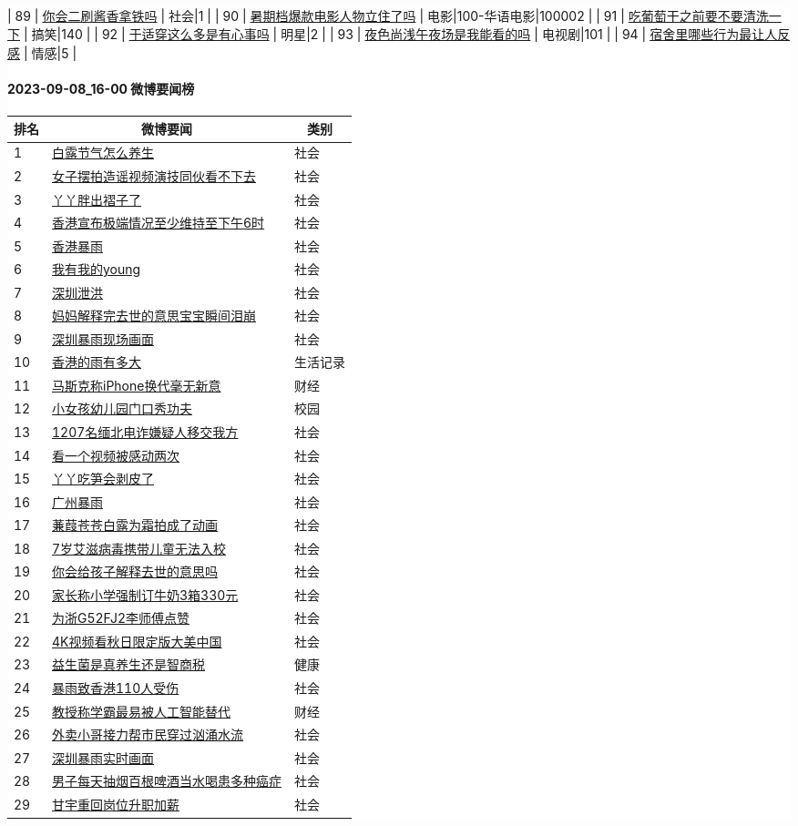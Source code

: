 | 89 | [你会二刷酱香拿铁吗](https://s.weibo.com/weibo?q=%23%E4%BD%A0%E4%BC%9A%E4%BA%8C%E5%88%B7%E9%85%B1%E9%A6%99%E6%8B%BF%E9%93%81%E5%90%97%23) | 社会|1 |
| 90 | [暑期档爆款电影人物立住了吗](https://s.weibo.com/weibo?q=%23%E6%9A%91%E6%9C%9F%E6%A1%A3%E7%88%86%E6%AC%BE%E7%94%B5%E5%BD%B1%E4%BA%BA%E7%89%A9%E7%AB%8B%E4%BD%8F%E4%BA%86%E5%90%97%23) | 电影|100-华语电影|100002 |
| 91 | [吃葡萄干之前要不要清洗一下](https://s.weibo.com/weibo?q=%23%E5%90%83%E8%91%A1%E8%90%84%E5%B9%B2%E4%B9%8B%E5%89%8D%E8%A6%81%E4%B8%8D%E8%A6%81%E6%B8%85%E6%B4%97%E4%B8%80%E4%B8%8B%23) | 搞笑|140 |
| 92 | [于适穿这么多是有心事吗](https://s.weibo.com/weibo?q=%23%E4%BA%8E%E9%80%82%E7%A9%BF%E8%BF%99%E4%B9%88%E5%A4%9A%E6%98%AF%E6%9C%89%E5%BF%83%E4%BA%8B%E5%90%97%23) | 明星|2 |
| 93 | [夜色尚浅午夜场是我能看的吗](https://s.weibo.com/weibo?q=%23%E5%A4%9C%E8%89%B2%E5%B0%9A%E6%B5%85%E5%8D%88%E5%A4%9C%E5%9C%BA%E6%98%AF%E6%88%91%E8%83%BD%E7%9C%8B%E7%9A%84%E5%90%97%23) | 电视剧|101 |
| 94 | [宿舍里哪些行为最让人反感](https://s.weibo.com/weibo?q=%23%E5%AE%BF%E8%88%8D%E9%87%8C%E5%93%AA%E4%BA%9B%E8%A1%8C%E4%B8%BA%E6%9C%80%E8%AE%A9%E4%BA%BA%E5%8F%8D%E6%84%9F%23) | 情感|5 |
#### 2023-09-08_16-00  微博要闻榜

| 排名 | 微博要闻 | 类别 |
| --- | --- | --- |
| 1 | [白露节气怎么养生](https://s.weibo.com/weibo?q=%23%E7%99%BD%E9%9C%B2%E8%8A%82%E6%B0%94%E6%80%8E%E4%B9%88%E5%85%BB%E7%94%9F%23) | 社会|1 |
| 2 | [女子摆拍造谣视频演技同伙看不下去](https://s.weibo.com/weibo?q=%23%E5%A5%B3%E5%AD%90%E6%91%86%E6%8B%8D%E9%80%A0%E8%B0%A3%E8%A7%86%E9%A2%91%E6%BC%94%E6%8A%80%E5%90%8C%E4%BC%99%E7%9C%8B%E4%B8%8D%E4%B8%8B%E5%8E%BB%23) | 社会|1 |
| 3 | [丫丫胖出褶子了](https://s.weibo.com/weibo?q=%23%E4%B8%AB%E4%B8%AB%E8%83%96%E5%87%BA%E8%A4%B6%E5%AD%90%E4%BA%86%23) | 社会|1 |
| 4 | [香港宣布极端情况至少维持至下午6时](https://s.weibo.com/weibo?q=%23%E9%A6%99%E6%B8%AF%E5%AE%A3%E5%B8%83%E6%9E%81%E7%AB%AF%E6%83%85%E5%86%B5%E8%87%B3%E5%B0%91%E7%BB%B4%E6%8C%81%E8%87%B3%E4%B8%8B%E5%8D%886%E6%97%B6%23) | 社会|1 |
| 5 | [香港暴雨](https://s.weibo.com/weibo?q=%23%E9%A6%99%E6%B8%AF%E6%9A%B4%E9%9B%A8%23) | 社会|1 |
| 6 | [我有我的young](https://s.weibo.com/weibo?q=%23%E6%88%91%E6%9C%89%E6%88%91%E7%9A%84young%23) | 社会|1 |
| 7 | [深圳泄洪](https://s.weibo.com/weibo?q=%23%E6%B7%B1%E5%9C%B3%E6%B3%84%E6%B4%AA%23) | 社会|1 |
| 8 | [妈妈解释完去世的意思宝宝瞬间泪崩](https://s.weibo.com/weibo?q=%23%E5%A6%88%E5%A6%88%E8%A7%A3%E9%87%8A%E5%AE%8C%E5%8E%BB%E4%B8%96%E7%9A%84%E6%84%8F%E6%80%9D%E5%AE%9D%E5%AE%9D%E7%9E%AC%E9%97%B4%E6%B3%AA%E5%B4%A9%23) | 社会|1 |
| 9 | [深圳暴雨现场画面](https://s.weibo.com/weibo?q=%23%E6%B7%B1%E5%9C%B3%E6%9A%B4%E9%9B%A8%E7%8E%B0%E5%9C%BA%E7%94%BB%E9%9D%A2%23) | 社会|1 |
| 10 | [香港的雨有多大](https://s.weibo.com/weibo?q=%23%E9%A6%99%E6%B8%AF%E7%9A%84%E9%9B%A8%E6%9C%89%E5%A4%9A%E5%A4%A7%23) | 生活记录|120 |
| 11 | [马斯克称iPhone换代毫无新意](https://s.weibo.com/weibo?q=%23%E9%A9%AC%E6%96%AF%E5%85%8B%E7%A7%B0iPhone%E6%8D%A2%E4%BB%A3%E6%AF%AB%E6%97%A0%E6%96%B0%E6%84%8F%23) | 财经|7 |
| 12 | [小女孩幼儿园门口秀功夫](https://s.weibo.com/weibo?q=%23%E5%B0%8F%E5%A5%B3%E5%AD%A9%E5%B9%BC%E5%84%BF%E5%9B%AD%E9%97%A8%E5%8F%A3%E7%A7%80%E5%8A%9F%E5%A4%AB%23) | 校园|514 |
| 13 | [1207名缅北电诈嫌疑人移交我方](https://s.weibo.com/weibo?q=%231207%E5%90%8D%E7%BC%85%E5%8C%97%E7%94%B5%E8%AF%88%E5%AB%8C%E7%96%91%E4%BA%BA%E7%A7%BB%E4%BA%A4%E6%88%91%E6%96%B9%23) | 社会|1 |
| 14 | [看一个视频被感动两次](https://s.weibo.com/weibo?q=%23%E7%9C%8B%E4%B8%80%E4%B8%AA%E8%A7%86%E9%A2%91%E8%A2%AB%E6%84%9F%E5%8A%A8%E4%B8%A4%E6%AC%A1%23) | 社会|1 |
| 15 | [丫丫吃笋会剥皮了](https://s.weibo.com/weibo?q=%23%E4%B8%AB%E4%B8%AB%E5%90%83%E7%AC%8B%E4%BC%9A%E5%89%A5%E7%9A%AE%E4%BA%86%23) | 社会|1 |
| 16 | [广州暴雨](https://s.weibo.com/weibo?q=%23%E5%B9%BF%E5%B7%9E%E6%9A%B4%E9%9B%A8%23) | 社会|1 |
| 17 | [蒹葭苍苍白露为霜拍成了动画](https://s.weibo.com/weibo?q=%23%E8%92%B9%E8%91%AD%E8%8B%8D%E8%8B%8D%E7%99%BD%E9%9C%B2%E4%B8%BA%E9%9C%9C%E6%8B%8D%E6%88%90%E4%BA%86%E5%8A%A8%E7%94%BB%23) | 社会|1 |
| 18 | [7岁艾滋病毒携带儿童无法入校](https://s.weibo.com/weibo?q=%237%E5%B2%81%E8%89%BE%E6%BB%8B%E7%97%85%E6%AF%92%E6%90%BA%E5%B8%A6%E5%84%BF%E7%AB%A5%E6%97%A0%E6%B3%95%E5%85%A5%E6%A0%A1%23) | 社会|1 |
| 19 | [你会给孩子解释去世的意思吗](https://s.weibo.com/weibo?q=%23%E4%BD%A0%E4%BC%9A%E7%BB%99%E5%AD%A9%E5%AD%90%E8%A7%A3%E9%87%8A%E5%8E%BB%E4%B8%96%E7%9A%84%E6%84%8F%E6%80%9D%E5%90%97%23) | 社会|1 |
| 20 | [家长称小学强制订牛奶3箱330元](https://s.weibo.com/weibo?q=%23%E5%AE%B6%E9%95%BF%E7%A7%B0%E5%B0%8F%E5%AD%A6%E5%BC%BA%E5%88%B6%E8%AE%A2%E7%89%9B%E5%A5%B63%E7%AE%B1330%E5%85%83%23) | 社会|1 |
| 21 | [为浙G52FJ2李师傅点赞](https://s.weibo.com/weibo?q=%23%E4%B8%BA%E6%B5%99G52FJ2%E6%9D%8E%E5%B8%88%E5%82%85%E7%82%B9%E8%B5%9E%23) | 社会|1 |
| 22 | [4K视频看秋日限定版大美中国](https://s.weibo.com/weibo?q=%234K%E8%A7%86%E9%A2%91%E7%9C%8B%E7%A7%8B%E6%97%A5%E9%99%90%E5%AE%9A%E7%89%88%E5%A4%A7%E7%BE%8E%E4%B8%AD%E5%9B%BD%23) | 社会|1 |
| 23 | [益生菌是真养生还是智商税](https://s.weibo.com/weibo?q=%23%E7%9B%8A%E7%94%9F%E8%8F%8C%E6%98%AF%E7%9C%9F%E5%85%BB%E7%94%9F%E8%BF%98%E6%98%AF%E6%99%BA%E5%95%86%E7%A8%8E%23) | 健康|113-养生|113010 |
| 24 | [暴雨致香港110人受伤](https://s.weibo.com/weibo?q=%23%E6%9A%B4%E9%9B%A8%E8%87%B4%E9%A6%99%E6%B8%AF110%E4%BA%BA%E5%8F%97%E4%BC%A4%23) | 社会|1 |
| 25 | [教授称学霸最易被人工智能替代](https://s.weibo.com/weibo?q=%23%E6%95%99%E6%8E%88%E7%A7%B0%E5%AD%A6%E9%9C%B8%E6%9C%80%E6%98%93%E8%A2%AB%E4%BA%BA%E5%B7%A5%E6%99%BA%E8%83%BD%E6%9B%BF%E4%BB%A3%23) | 财经|7 |
| 26 | [外卖小哥接力帮市民穿过汹涌水流](https://s.weibo.com/weibo?q=%23%E5%A4%96%E5%8D%96%E5%B0%8F%E5%93%A5%E6%8E%A5%E5%8A%9B%E5%B8%AE%E5%B8%82%E6%B0%91%E7%A9%BF%E8%BF%87%E6%B1%B9%E6%B6%8C%E6%B0%B4%E6%B5%81%23) | 社会|1 |
| 27 | [深圳暴雨实时画面](https://s.weibo.com/weibo?q=%23%E6%B7%B1%E5%9C%B3%E6%9A%B4%E9%9B%A8%E5%AE%9E%E6%97%B6%E7%94%BB%E9%9D%A2%23) | 社会|1 |
| 28 | [男子每天抽烟百根啤酒当水喝患多种癌症](https://s.weibo.com/weibo?q=%23%E7%94%B7%E5%AD%90%E6%AF%8F%E5%A4%A9%E6%8A%BD%E7%83%9F%E7%99%BE%E6%A0%B9%E5%95%A4%E9%85%92%E5%BD%93%E6%B0%B4%E5%96%9D%E6%82%A3%E5%A4%9A%E7%A7%8D%E7%99%8C%E7%97%87%23) | 社会|1 |
| 29 | [甘宇重回岗位升职加薪](https://s.weibo.com/weibo?q=%23%E7%94%98%E5%AE%87%E9%87%8D%E5%9B%9E%E5%B2%97%E4%BD%8D%E5%8D%87%E8%81%8C%E5%8A%A0%E8%96%AA%23) | 社会|1 |